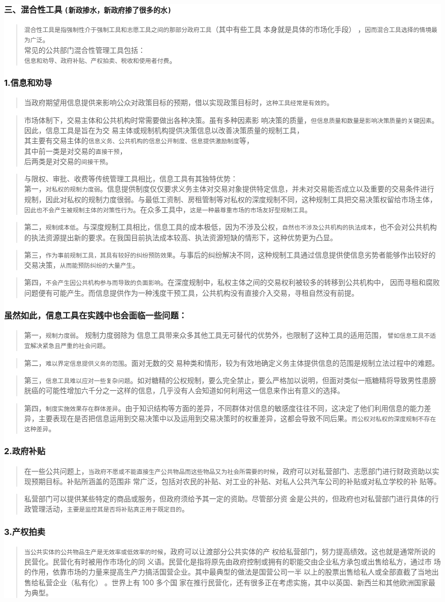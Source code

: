 ### 三、混合性工具 `(新政掺水，新政府掺了很多的水)`
>   `混合性工具是指强制性介于强制工具和志愿工具之间的那部分政府工具`（其中有些工具
本身就是具体的市场化手段） ，`因而混合工具选择的情境最为广泛`。        
常见的公共部门混合性管理工具包括：        
`信息和劝导、政府补贴、产权拍卖、税收和使用者付费`。        

### 1.信息和劝导
>   当政府期望用信息提供来影响公众对政策目标的预期，借以实现政策目标时，`这种工具经常是有效的`。

>   市场体制下，交易主体和公共机构时常需要做出各种决策。虽有多种因素影
响决策的质量，`但信息质量和数量是影响决策质量的关键因素`。因此，信息工具是旨在为交
易主体或规制机构提供决策信息以改善决策质量的规制工具，       
其主要有交易主体的`信息义务、公共机构的信息公开制度、信息提供激励制度`等，       
其中前一类是对交易的`直接干预`，       
后两类是对交易的`间接干预`。       

>   与限权、审批、收费等传统管理工具相比，信息工具有其独特优势：       
第一，`对私权的规制力度弱`。信息提供制度仅仅要求义务主体对交易对象提供特定信息，并未对交易能否成立以及重要的交易条件进行规制，因此对私权的规制力度很弱。与最低工资制、房租管制等对私权的深度规制不同，这种规制工具把交易决策权留给市场主体，`因此也不会产生被规制主体的对策性行为`。在众多工具中，`这是一种最尊重市场的市场友好型规制工具`。

>   第二，`规制成本低`。与深度规制工具相比，信息工具的成本极低，因为不涉及公权，`自然也不涉及公共机构的执法成本`，也不会对公共机构的执法资源提出新的要求。在我国目前执法成本较高、执法资源短缺的情形下，这种优势更为凸显。

>   第三，`作为事前规制工具，其具有较好的纠纷预防效果`。与事后的纠纷解决不同，这种规制工具通过信息提供使信息劣势者能够作出较好的交易决策，`从而能预防纠纷的大量产生`。

>   第四，`不会产生因公共机构参与而导致的负面影响`。在深度规制中，私权主体之间的交易权利被较多的转移到公共机构中， 因而寻租和腐败问题便有可能产生。而信息提供作为一种浅度干预工具，公共机构没有直接介入交易，寻租自然没有前提。

### 虽然如此，信息工具在实践中也会面临一些问题：
>   第一，`规制力度弱`。 规制力度弱除为
信息工具带来众多其他工具无可替代的优势外，也限制了这种工具的适用范围，
`譬如信息工具不适宜解决紧急且严重的社会问题`。

>   第二，`难以界定信息提供义务的范围`。面对无数的交
易种类和情形，较为有效地确定义务主体提供信息的范围是规制立法过程中的难题。

>   第三，`信息工具难以应对一些复杂问题`。如对糖精的公权规制，要么完全禁止，要么严格加以说明，但面对类似一瓶糖精将导致男性患膀胱癌的可能性增加六千分之一这样的信息，几乎没有人会知道如何利用这一信息来作出有意义的选择。

>   第四，`制度实施效果存在群体差异`。由于知识结构等方面的差异，不同群体对信息的敏感度往往不同，这决定了他们利用信息的能力差异，主要表现在是否把信息运用到交易决策中以及运用到交易决策时的权重差异，这都会导致不同后果。`而公权对私权的深度规制不存在这种差异`。

### 2.政府补贴
>   在一些公共问题上，`当政府不愿或不能直接生产公共物品而这些物品又为社会所需要的时候`，政府可以对私营部门、志愿部门进行财政资助以实现预期目标。补贴所涵盖的范围非
常广泛，包括对农民的补贴、对工业的补贴、对私人公共汽车公司的补贴或对私立学校的补
贴等。

>   私营部门可以提供某些特定的商品或服务，但政府须给予其一定的资助。尽管部分资
金是公共的，但政府也对私营部门进行具体的行政管理活动，`主要是监控其是否将补贴真正用于既定目的`。

### 3.产权拍卖
>   `当公共实体的公共物品生产是无效率或低效率的时候`，政府可以让渡部分公共实体的产
权给私营部门，努力提高绩效。这也就是通常所说的民营化。民营化有时被用作市场化的同
义语。民营化是指将原先由政府控制或拥有的职能交由企业私方承包或出售给私方，通过市
场的作用，依靠市场的力量来提高生产力搞活国营企业。其中最典型的做法是国营公司一半
以上的股票出售给私人或全部直截了当地出售给私营企业（私有化） 。世界上有 100 多个国
家在推行民营化，还有很多正在考虑实施，其中以英国、新西兰和其他欧洲国家最为典型。
